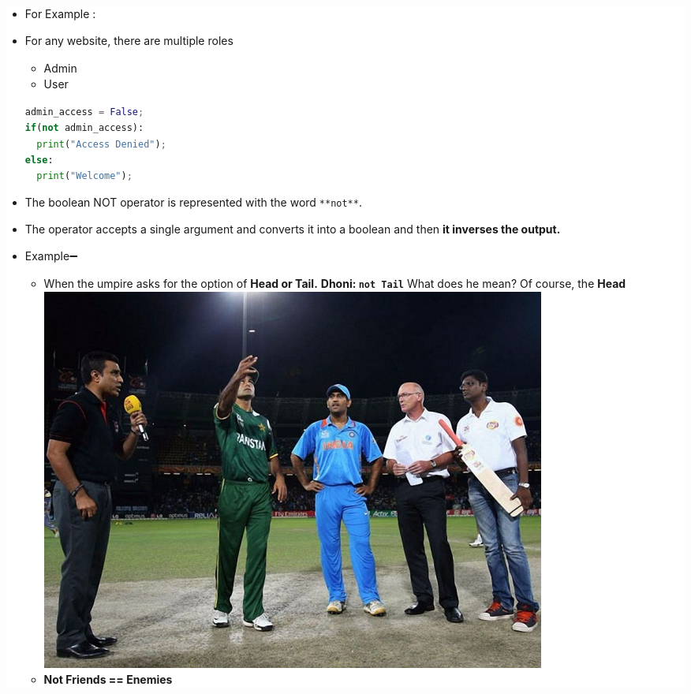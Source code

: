 - For Example :
- For any website, there are multiple roles

  - Admin
  - User

  ```python
  admin_access = False;
  if(not admin_access):
    print("Access Denied");
  else:
    print("Welcome");
  ```

- The boolean NOT operator is represented with the word `**not**`.
- The operator accepts a single argument and converts it into a boolean and then **it inverses the output.**
- Example➖
  - When the umpire asks for the option of **Head or Tail.**
    **Dhoni: `not Tail`** What does he mean?
    Of course, the **Head**
    ![Untitled](Conditional%20Statements,%20Ternary%20and%20Logical%20Operat%20bb30b8bdd1aa4d3798269fcb5341c0fb/Untitled%2011.png)
  - **Not Friends == Enemies**